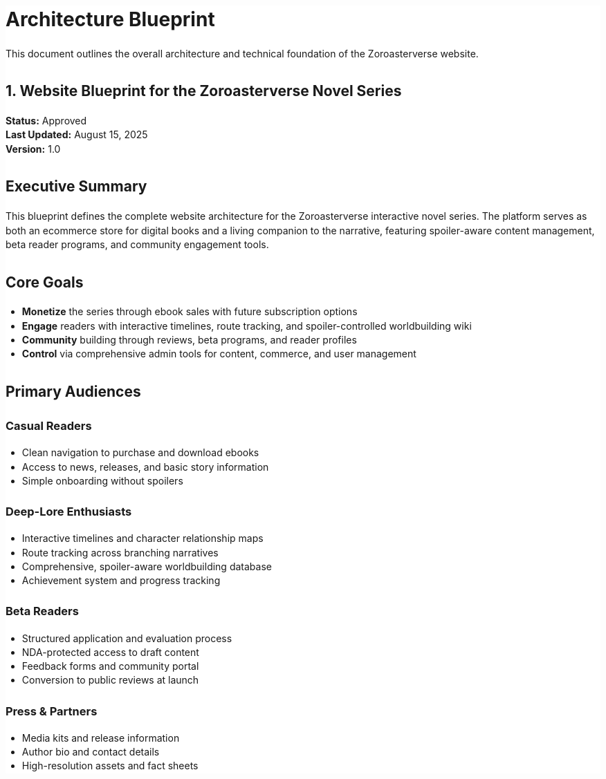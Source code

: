 # Architecture Blueprint

This document outlines the overall architecture and technical foundation of the Zoroasterverse website.

## 1. Website Blueprint for the Zoroasterverse Novel Series

**Status:** Approved  
**Last Updated:** August 15, 2025  
**Version:** 1.0  

## Executive Summary

This blueprint defines the complete website architecture for the Zoroasterverse interactive novel series. The platform serves as both an ecommerce store for digital books and a living companion to the narrative, featuring spoiler-aware content management, beta reader programs, and community engagement tools.

## Core Goals

- **Monetize** the series through ebook sales with future subscription options
- **Engage** readers with interactive timelines, route tracking, and spoiler-controlled worldbuilding wiki
- **Community** building through reviews, beta programs, and reader profiles
- **Control** via comprehensive admin tools for content, commerce, and user management

## Primary Audiences

### Casual Readers
- Clean navigation to purchase and download ebooks
- Access to news, releases, and basic story information
- Simple onboarding without spoilers

### Deep-Lore Enthusiasts
- Interactive timelines and character relationship maps
- Route tracking across branching narratives
- Comprehensive, spoiler-aware worldbuilding database
- Achievement system and progress tracking

### Beta Readers
- Structured application and evaluation process
- NDA-protected access to draft content
- Feedback forms and community portal
- Conversion to public reviews at launch

### Press & Partners
- Media kits and release information
- Author bio and contact details
- High-resolution assets and fact sheets
